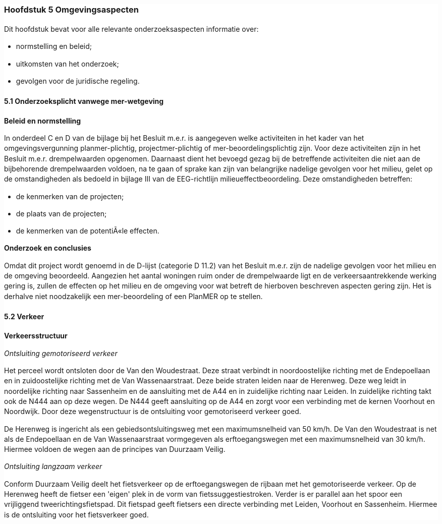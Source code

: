 ### Hoofdstuk 5 Omgevingsaspecten

Dit hoofdstuk bevat voor alle relevante onderzoeksaspecten informatie over:

* normstelling en beleid;

* uitkomsten van het onderzoek;

* gevolgen voor de juridische regeling.

#### 5\.1 Onderzoeksplicht vanwege mer\-wetgeving

**Beleid en normstelling**

In onderdeel C en D van de bijlage bij het Besluit m.e.r. is aangegeven welke activiteiten in het kader van het omgevingsvergunning planmer\-plichtig, projectmer\-plichtig of mer\-beoordelingsplichtig zijn. Voor deze activiteiten zijn in het Besluit m.e.r. drempelwaarden opgenomen. Daarnaast dient het bevoegd gezag bij de betreffende activiteiten die niet aan de bijbehorende drempelwaarden voldoen, na te gaan of sprake kan zijn van belangrijke nadelige gevolgen voor het milieu, gelet op de omstandigheden als bedoeld in bijlage III van de EEG\-richtlijn milieueffectbeoordeling. Deze omstandigheden betreffen:

* de kenmerken van de projecten;

* de plaats van de projecten;

* de kenmerken van de potentiÃ«le effecten.

**Onderzoek en conclusies**

Omdat dit project wordt genoemd in de D\-lijst (categorie D 11\.2\) van het Besluit m.e.r. zijn de nadelige gevolgen voor het milieu en de omgeving beoordeeld. Aangezien het aantal woningen ruim onder de drempelwaarde ligt en de verkeersaantrekkende werking gering is, zullen de effecten op het milieu en de omgeving voor wat betreft de hierboven beschreven aspecten gering zijn. Het is derhalve niet noodzakelijk een mer\-beoordeling of een PlanMER op te stellen.

#### 5\.2 Verkeer

**Verkeersstructuur**

*Ontsluiting gemotoriseerd verkeer*

Het perceel wordt ontsloten door de Van den Woudestraat. Deze straat verbindt in noordoostelijke richting met de Endepoellaan en in zuidoostelijke richting met de Van Wassenaarstraat. Deze beide straten leiden naar de Herenweg. Deze weg leidt in noordelijke richting naar Sassenheim en de aansluiting met de A44 en in zuidelijke richting naar Leiden. In zuidelijke richting takt ook de N444 aan op deze wegen. De N444 geeft aansluiting op de A44 en zorgt voor een verbinding met de kernen Voorhout en Noordwijk. Door deze wegenstructuur is de ontsluiting voor gemotoriseerd verkeer goed.

De Herenweg is ingericht als een gebiedsontsluitingsweg met een maximumsnelheid van 50 km/h. De Van den Woudestraat is net als de Endepoellaan en de Van Wassenaarstraat vormgegeven als erftoegangswegen met een maximumsnelheid van 30 km/h. Hiermee voldoen de wegen aan de principes van Duurzaam Veilig.

*Ontsluiting langzaam verkeer*

Conform Duurzaam Veilig deelt het fietsverkeer op de erftoegangswegen de rijbaan met het gemotoriseerde verkeer. Op de Herenweg heeft de fietser een 'eigen' plek in de vorm van fietssuggestiestroken. Verder is er parallel aan het spoor een vrijliggend tweerichtingsfietspad. Dit fietspad geeft fietsers een directe verbinding met Leiden, Voorhout en Sassenheim. Hiermee is de ontsluiting voor het fietsverkeer goed.

